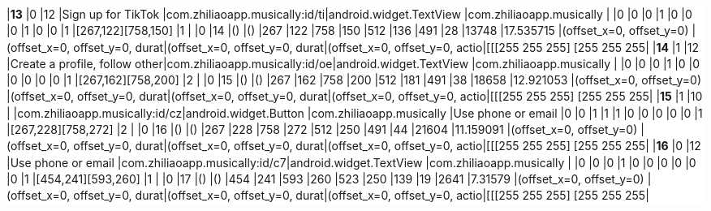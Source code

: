 |**13**                          |0                             |12                            |Sign up for TikTok            |com.zhiliaoapp.musically:id/ti|android.widget.TextView       |com.zhiliaoapp.musically      |                              |0                             |0                             |0                             |1                             |0                             |0                             |0                             |1                             |0                             |0                             |1                             |[267,122][758,150]            |1                             |                              |0                             |14                            |()                            |()                            |267                           |122                           |758                           |150                           |512                           |136                           |491                           |28                            |13748                         |17.535715                     |(offset_x=0, offset_y=0)      |(offset_x=0, offset_y=0, durat|(offset_x=0, offset_y=0, durat|(offset_x=0, offset_y=0, actio|[[[255 255 255]   [255 255 255|
|**14**                          |1                             |12                            |Create a profile, follow other|com.zhiliaoapp.musically:id/oe|android.widget.TextView       |com.zhiliaoapp.musically      |                              |0                             |0                             |0                             |1                             |0                             |0                             |0                             |0                             |0                             |0                             |1                             |[267,162][758,200]            |2                             |                              |0                             |15                            |()                            |()                            |267                           |162                           |758                           |200                           |512                           |181                           |491                           |38                            |18658                         |12.921053                     |(offset_x=0, offset_y=0)      |(offset_x=0, offset_y=0, durat|(offset_x=0, offset_y=0, durat|(offset_x=0, offset_y=0, actio|[[[255 255 255]   [255 255 255|
|**15**                          |1                             |10                            |                              |com.zhiliaoapp.musically:id/cz|android.widget.Button         |com.zhiliaoapp.musically      |Use phone or email            |0                             |0                             |1                             |1                             |1                             |0                             |0                             |0                             |0                             |0                             |1                             |[267,228][758,272]            |2                             |                              |0                             |16                            |()                            |()                            |267                           |228                           |758                           |272                           |512                           |250                           |491                           |44                            |21604                         |11.159091                     |(offset_x=0, offset_y=0)      |(offset_x=0, offset_y=0, durat|(offset_x=0, offset_y=0, durat|(offset_x=0, offset_y=0, actio|[[[255 255 255]   [255 255 255|
|**16**                          |0                             |12                            |Use phone or email            |com.zhiliaoapp.musically:id/c7|android.widget.TextView       |com.zhiliaoapp.musically      |                              |0                             |0                             |0                             |1                             |0                             |0                             |0                             |0                             |0                             |0                             |1                             |[454,241][593,260]            |1                             |                              |0                             |17                            |()                            |()                            |454                           |241                           |593                           |260                           |523                           |250                           |139                           |19                            |2641                          |7.31579                       |(offset_x=0, offset_y=0)      |(offset_x=0, offset_y=0, durat|(offset_x=0, offset_y=0, durat|(offset_x=0, offset_y=0, actio|[[[255 255 255]   [255 255 255|